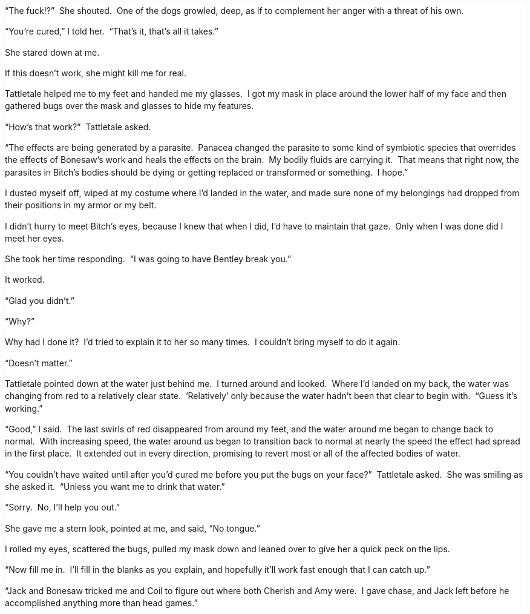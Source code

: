 “The fuck!?”  She shouted.  One of the dogs growled, deep, as if to complement her anger with a threat of his own.

“You’re cured,” I told her.  “That’s it, that’s all it takes.”

She stared down at me.

If this doesn’t work, she might kill me for real.

Tattletale helped me to my feet and handed me my glasses.  I got my mask in place around the lower half of my face and then gathered bugs over the mask and glasses to hide my features.

“How’s that work?”  Tattletale asked.

“The effects are being generated by a parasite.  Panacea changed the parasite to some kind of symbiotic species that overrides the effects of Bonesaw’s work and heals the effects on the brain.  My bodily fluids are carrying it.  That means that right now, the parasites in Bitch’s bodies should be dying or getting replaced or transformed or something.  I hope.”

I dusted myself off, wiped at my costume where I’d landed in the water, and made sure none of my belongings had dropped from their positions in my armor or my belt.

I didn’t hurry to meet Bitch’s eyes, because I knew that when I did, I’d have to maintain that gaze.  Only when I was done did I meet her eyes.

She took her time responding.  “I was going to have Bentley break you.”

It worked.

“Glad you didn’t.”

“Why?”

Why had I done it?  I’d tried to explain it to her so many times.  I couldn’t bring myself to do it again.

“Doesn’t matter.”

Tattletale pointed down at the water just behind me.  I turned around and looked.  Where I’d landed on my back, the water was changing from red to a relatively clear state.  ‘Relatively’ only because the water hadn’t been that clear to begin with.  “Guess it’s working.”

“Good,” I said.  The last swirls of red disappeared from around my feet, and the water around me began to change back to normal.  With increasing speed, the water around us began to transition back to normal at nearly the speed the effect had spread in the first place.  It extended out in every direction, promising to revert most or all of the affected bodies of water.

“You couldn’t have waited until after you’d cured me before you put the bugs on your face?”  Tattletale asked.  She was smiling as she asked it.  “Unless you want me to drink that water.”

“Sorry.  No, I’ll help you out.”

She gave me a stern look, pointed at me, and said, “No tongue.”

I rolled my eyes, scattered the bugs, pulled my mask down and leaned over to give her a quick peck on the lips.

“Now fill me in.  I’ll fill in the blanks as you explain, and hopefully it’ll work fast enough that I can catch up.”

“Jack and Bonesaw tricked me and Coil to figure out where both Cherish and Amy were.  I gave chase, and Jack left before he accomplished anything more than head games.”
